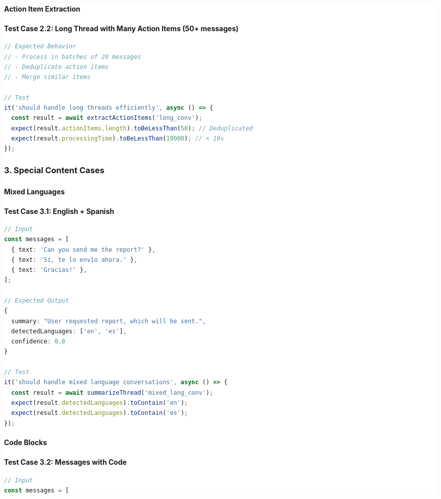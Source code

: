 #### Action Item Extraction

**Test Case 2.2: Long Thread with Many Action Items (50+ messages)**

```typescript
// Expected Behavior
// - Process in batches of 20 messages
// - Deduplicate action items
// - Merge similar items

// Test
it('should handle long threads efficiently', async () => {
  const result = await extractActionItems('long_conv');
  expect(result.actionItems.length).toBeLessThan(50); // Deduplicated
  expect(result.processingTime).toBeLessThan(10000); // < 10s
});
```

### 3. Special Content Cases

#### Mixed Languages

**Test Case 3.1: English + Spanish**

```typescript
// Input
const messages = [
  { text: 'Can you send me the report?' },
  { text: 'Sí, te lo envío ahora.' },
  { text: 'Gracias!' },
];

// Expected Output
{
  summary: "User requested report, which will be sent.",
  detectedLanguages: ['en', 'es'],
  confidence: 0.8
}

// Test
it('should handle mixed language conversations', async () => {
  const result = await summarizeThread('mixed_lang_conv');
  expect(result.detectedLanguages).toContain('en');
  expect(result.detectedLanguages).toContain('es');
});
```

#### Code Blocks

**Test Case 3.2: Messages with Code**

```typescript
// Input
const messages = [
